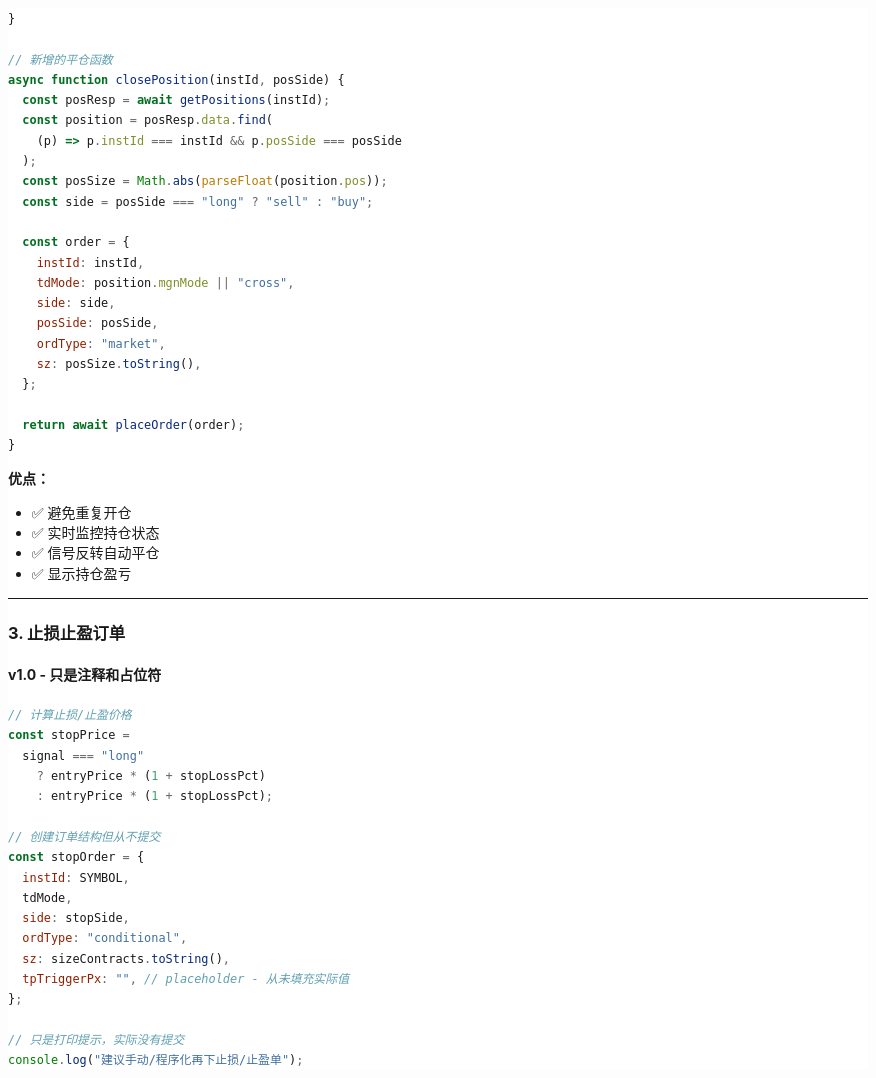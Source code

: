 ```javascript
}

// 新增的平仓函数
async function closePosition(instId, posSide) {
  const posResp = await getPositions(instId);
  const position = posResp.data.find(
    (p) => p.instId === instId && p.posSide === posSide
  );
  const posSize = Math.abs(parseFloat(position.pos));
  const side = posSide === "long" ? "sell" : "buy";

  const order = {
    instId: instId,
    tdMode: position.mgnMode || "cross",
    side: side,
    posSide: posSide,
    ordType: "market",
    sz: posSize.toString(),
  };

  return await placeOrder(order);
}
```

**优点：**

- ✅ 避免重复开仓
- ✅ 实时监控持仓状态
- ✅ 信号反转自动平仓
- ✅ 显示持仓盈亏

---

### 3. 止损止盈订单

#### v1.0 - 只是注释和占位符

```javascript
// 计算止损/止盈价格
const stopPrice =
  signal === "long"
    ? entryPrice * (1 + stopLossPct)
    : entryPrice * (1 + stopLossPct);

// 创建订单结构但从不提交
const stopOrder = {
  instId: SYMBOL,
  tdMode,
  side: stopSide,
  ordType: "conditional",
  sz: sizeContracts.toString(),
  tpTriggerPx: "", // placeholder - 从未填充实际值
};

// 只是打印提示，实际没有提交
console.log("建议手动/程序化再下止损/止盈单");
```
